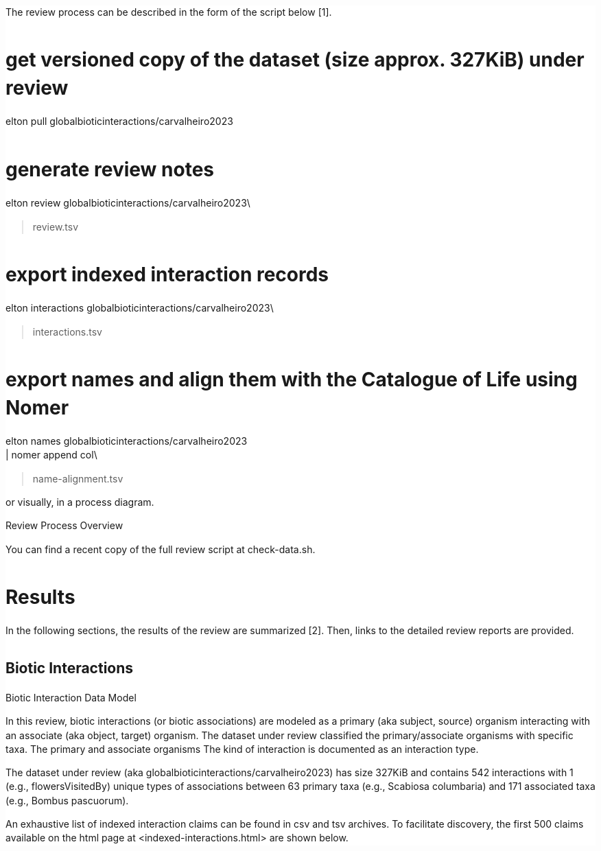 The review process can be described in the form of the script below [1].

# get versioned copy of the dataset (size approx. 327KiB) under review
elton pull globalbioticinteractions/carvalheiro2023

# generate review notes
elton review globalbioticinteractions/carvalheiro2023\
 > review.tsv

# export indexed interaction records
elton interactions globalbioticinteractions/carvalheiro2023\
 > interactions.tsv

# export names and align them with the Catalogue of Life using Nomer
elton names globalbioticinteractions/carvalheiro2023\
 | nomer append col\
 > name-alignment.tsv

or visually, in a process diagram.



Review Process Overview

You can find a recent copy of the full review script at check-data.sh.

# Results

In the following sections, the results of the review are summarized [2]. Then, links to the detailed review reports are provided.

## Biotic Interactions



Biotic Interaction Data Model

In this review, biotic interactions (or biotic associations) are modeled as a primary (aka subject, source) organism interacting with an associate (aka object, target) organism. The dataset under review classified the primary/associate organisms with specific taxa. The primary and associate organisms The kind of interaction is documented as an interaction type.

The dataset under review (aka globalbioticinteractions/carvalheiro2023) has size 327KiB and contains 542 interactions with 1 (e.g., flowersVisitedBy) unique types of associations between 63 primary taxa (e.g., Scabiosa columbaria) and 171 associated taxa (e.g., Bombus pascuorum).

An exhaustive list of indexed interaction claims can be found in csv and tsv archives. To facilitate discovery, the first 500 claims available on the html page at <indexed-interactions.html> are shown below.
